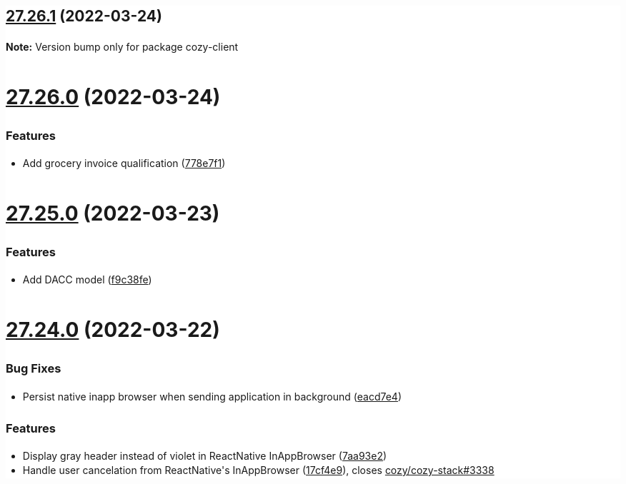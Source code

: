 



## [27.26.1](https://github.com/cozy/cozy-client/compare/v27.26.0...v27.26.1) (2022-03-24)

**Note:** Version bump only for package cozy-client





# [27.26.0](https://github.com/cozy/cozy-client/compare/v27.25.0...v27.26.0) (2022-03-24)


### Features

* Add grocery invoice qualification ([778e7f1](https://github.com/cozy/cozy-client/commit/778e7f12b42112b11be28b2297f563657d6664a4))





# [27.25.0](https://github.com/cozy/cozy-client/compare/v27.24.0...v27.25.0) (2022-03-23)


### Features

* Add DACC model ([f9c38fe](https://github.com/cozy/cozy-client/commit/f9c38feeaee272d9f7cc72b05d94d2b3cb2d94e7))





# [27.24.0](https://github.com/cozy/cozy-client/compare/v27.23.0...v27.24.0) (2022-03-22)


### Bug Fixes

* Persist native inapp browser when sending application in background ([eacd7e4](https://github.com/cozy/cozy-client/commit/eacd7e44687acfd8fb0779fd62bc22c4dbe6cfd7))


### Features

* Display gray header instead of violet in ReactNative InAppBrowser ([7aa93e2](https://github.com/cozy/cozy-client/commit/7aa93e20e1f5f66621a9c5e226c60dabbb56532c))
* Handle user cancelation from ReactNative's InAppBrowser ([17cf4e9](https://github.com/cozy/cozy-client/commit/17cf4e9d22daa5f78fad824a76876cfb2eb812e7)), closes [cozy/cozy-stack#3338](https://github.com/cozy/cozy-stack/issues/3338)
